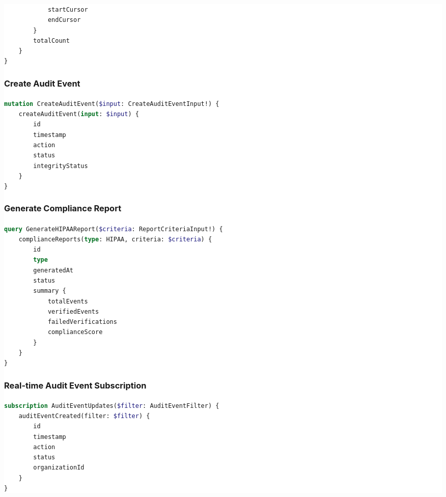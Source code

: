 ```graphql
			startCursor
			endCursor
		}
		totalCount
	}
}
```

### Create Audit Event

```graphql
mutation CreateAuditEvent($input: CreateAuditEventInput!) {
	createAuditEvent(input: $input) {
		id
		timestamp
		action
		status
		integrityStatus
	}
}
```

### Generate Compliance Report

```graphql
query GenerateHIPAAReport($criteria: ReportCriteriaInput!) {
	complianceReports(type: HIPAA, criteria: $criteria) {
		id
		type
		generatedAt
		status
		summary {
			totalEvents
			verifiedEvents
			failedVerifications
			complianceScore
		}
	}
}
```

### Real-time Audit Event Subscription

```graphql
subscription AuditEventUpdates($filter: AuditEventFilter) {
	auditEventCreated(filter: $filter) {
		id
		timestamp
		action
		status
		organizationId
	}
}
```
